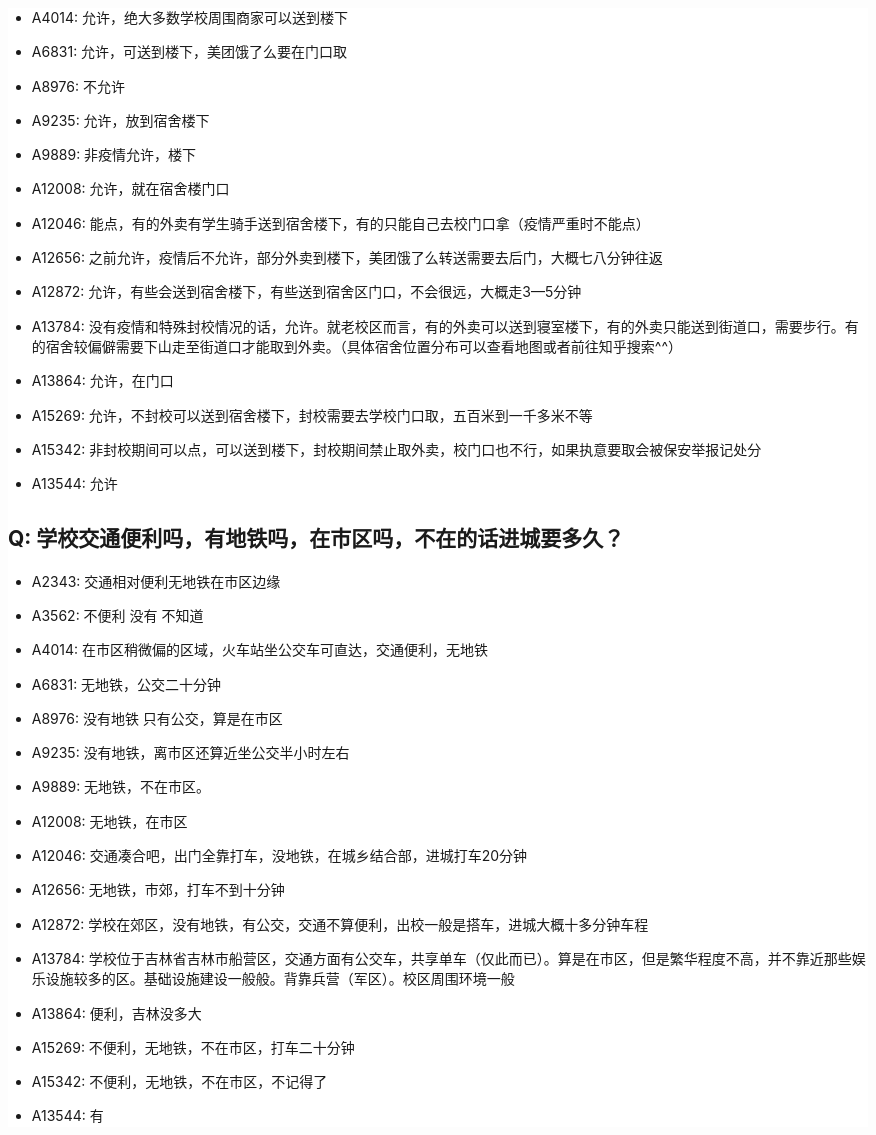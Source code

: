 - A4014: 允许，绝大多数学校周围商家可以送到楼下

- A6831: 允许，可送到楼下，美团饿了么要在门口取

- A8976: 不允许

- A9235: 允许，放到宿舍楼下

- A9889: 非疫情允许，楼下

- A12008: 允许，就在宿舍楼门口

- A12046: 能点，有的外卖有学生骑手送到宿舍楼下，有的只能自己去校门口拿（疫情严重时不能点）

- A12656: 之前允许，疫情后不允许，部分外卖到楼下，美团饿了么转送需要去后门，大概七八分钟往返

- A12872: 允许，有些会送到宿舍楼下，有些送到宿舍区门口，不会很远，大概走3—5分钟

- A13784: 没有疫情和特殊封校情况的话，允许。就老校区而言，有的外卖可以送到寝室楼下，有的外卖只能送到街道口，需要步行。有的宿舍较偏僻需要下山走至街道口才能取到外卖。（具体宿舍位置分布可以查看地图或者前往知乎搜索^^）

- A13864: 允许，在门口

- A15269: 允许，不封校可以送到宿舍楼下，封校需要去学校门口取，五百米到一千多米不等

- A15342: 非封校期间可以点，可以送到楼下，封校期间禁止取外卖，校门口也不行，如果执意要取会被保安举报记处分

- A13544: 允许

## Q: 学校交通便利吗，有地铁吗，在市区吗，不在的话进城要多久？

- A2343: 交通相对便利无地铁在市区边缘

- A3562: 不便利 没有 不知道

- A4014: 在市区稍微偏的区域，火车站坐公交车可直达，交通便利，无地铁

- A6831: 无地铁，公交二十分钟

- A8976: 没有地铁 只有公交，算是在市区

- A9235: 没有地铁，离市区还算近坐公交半小时左右

- A9889: 无地铁，不在市区。

- A12008: 无地铁，在市区

- A12046: 交通凑合吧，出门全靠打车，没地铁，在城乡结合部，进城打车20分钟

- A12656: 无地铁，市郊，打车不到十分钟

- A12872: 学校在郊区，没有地铁，有公交，交通不算便利，出校一般是搭车，进城大概十多分钟车程

- A13784: 学校位于吉林省吉林市船营区，交通方面有公交车，共享单车（仅此而已）。算是在市区，但是繁华程度不高，并不靠近那些娱乐设施较多的区。基础设施建设一般般。背靠兵营（军区）。校区周围环境一般

- A13864: 便利，吉林没多大

- A15269: 不便利，无地铁，不在市区，打车二十分钟

- A15342: 不便利，无地铁，不在市区，不记得了

- A13544: 有
